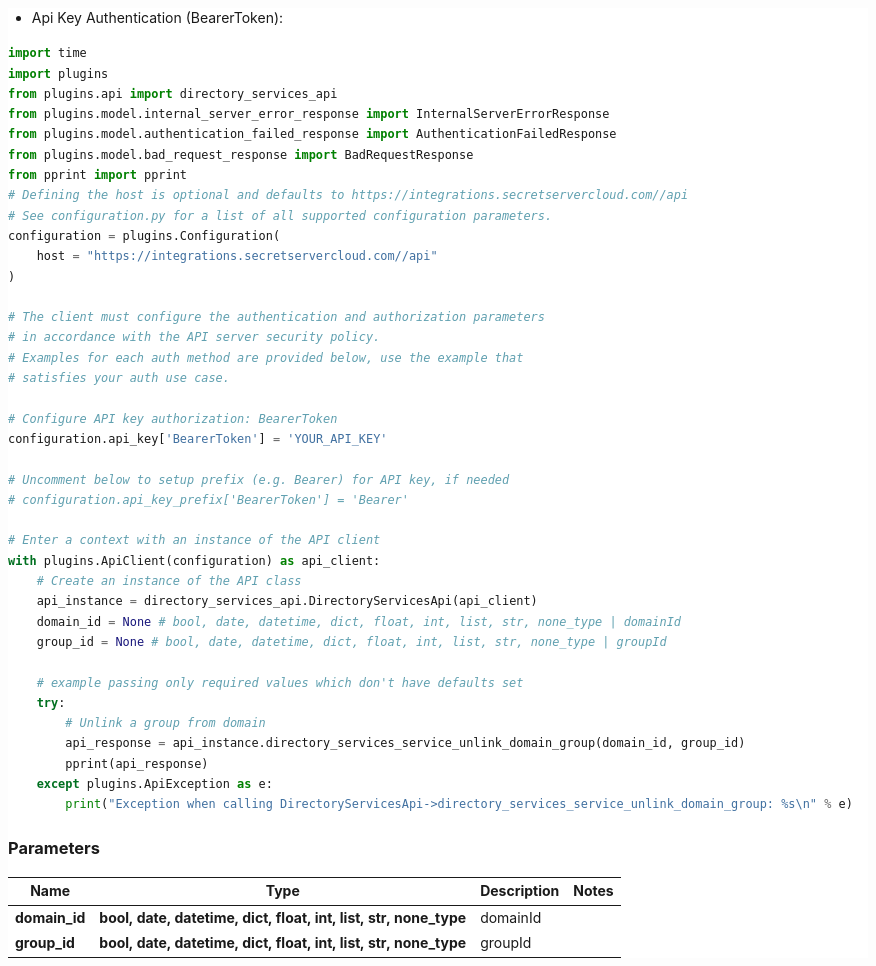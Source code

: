 * Api Key Authentication (BearerToken):

```python
import time
import plugins
from plugins.api import directory_services_api
from plugins.model.internal_server_error_response import InternalServerErrorResponse
from plugins.model.authentication_failed_response import AuthenticationFailedResponse
from plugins.model.bad_request_response import BadRequestResponse
from pprint import pprint
# Defining the host is optional and defaults to https://integrations.secretservercloud.com//api
# See configuration.py for a list of all supported configuration parameters.
configuration = plugins.Configuration(
    host = "https://integrations.secretservercloud.com//api"
)

# The client must configure the authentication and authorization parameters
# in accordance with the API server security policy.
# Examples for each auth method are provided below, use the example that
# satisfies your auth use case.

# Configure API key authorization: BearerToken
configuration.api_key['BearerToken'] = 'YOUR_API_KEY'

# Uncomment below to setup prefix (e.g. Bearer) for API key, if needed
# configuration.api_key_prefix['BearerToken'] = 'Bearer'

# Enter a context with an instance of the API client
with plugins.ApiClient(configuration) as api_client:
    # Create an instance of the API class
    api_instance = directory_services_api.DirectoryServicesApi(api_client)
    domain_id = None # bool, date, datetime, dict, float, int, list, str, none_type | domainId
    group_id = None # bool, date, datetime, dict, float, int, list, str, none_type | groupId

    # example passing only required values which don't have defaults set
    try:
        # Unlink a group from domain
        api_response = api_instance.directory_services_service_unlink_domain_group(domain_id, group_id)
        pprint(api_response)
    except plugins.ApiException as e:
        print("Exception when calling DirectoryServicesApi->directory_services_service_unlink_domain_group: %s\n" % e)
```


### Parameters

Name | Type | Description  | Notes
------------- | ------------- | ------------- | -------------
 **domain_id** | **bool, date, datetime, dict, float, int, list, str, none_type**| domainId |
 **group_id** | **bool, date, datetime, dict, float, int, list, str, none_type**| groupId |
